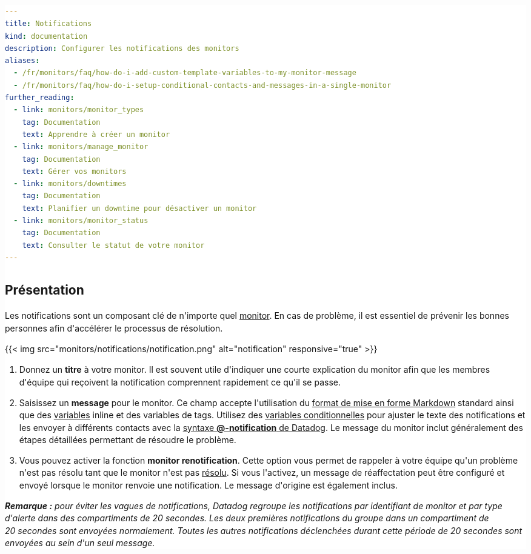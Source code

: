 ```yaml
---
title: Notifications
kind: documentation
description: Configurer les notifications des monitors
aliases:
  - /fr/monitors/faq/how-do-i-add-custom-template-variables-to-my-monitor-message
  - /fr/monitors/faq/how-do-i-setup-conditional-contacts-and-messages-in-a-single-monitor
further_reading:
  - link: monitors/monitor_types
    tag: Documentation
    text: Apprendre à créer un monitor
  - link: monitors/manage_monitor
    tag: Documentation
    text: Gérer vos monitors
  - link: monitors/downtimes
    tag: Documentation
    text: Planifier un downtime pour désactiver un monitor
  - link: monitors/monitor_status
    tag: Documentation
    text: Consulter le statut de votre monitor
---
```

## Présentation

Les notifications sont un composant clé de n'importe quel [monitor][1]. En cas de problème, il est essentiel de prévenir les bonnes personnes afin d'accélérer le processus de résolution.

{{< img src="monitors/notifications/notification.png" alt="notification" responsive="true" >}}

1. Donnez un **titre** à votre monitor. Il est souvent utile d'indiquer une courte
   explication du monitor afin que les membres d'équipe qui reçoivent la notification comprennent rapidement
   ce qu'il se passe.

2. Saisissez un **message** pour le monitor. Ce champ accepte l'utilisation du [format de mise en forme Markdown][2] standard ainsi que des [variables](#variables) inline et des variables de tags.
  Utilisez des [variables conditionnelles](#variables-conditionnelles) pour ajuster le texte des notifications et les envoyer à différents contacts avec la [syntaxe **@-notification** de Datadog](#notification).
  Le message du monitor inclut généralement des étapes détaillées permettant de résoudre le problème.

3. Vous pouvez activer la fonction **monitor renotification**. Cette option vous permet de rappeler à votre équipe qu'un problème n'est pas résolu tant que le monitor n'est pas [résolu][3]. Si vous l'activez, un message de réaffectation peut être configuré et envoyé lorsque le monitor renvoie une notification. Le message d'origine est également inclus.

***Remarque :*** *pour éviter les vagues de notifications, Datadog regroupe les notifications par identifiant de monitor et par type d'alerte dans des compartiments de 20 secondes. Les deux premières notifications du groupe dans un compartiment de 20 secondes sont envoyées normalement. Toutes les autres notifications déclenchées durant cette période de 20 secondes sont envoyées au sein d'un seul message.*


[1]: http://slack.com/account/settings
[2]: https://api.slack.com/methods/usergroups.list
[1]: /fr/integrations/pagerduty
[1]: /fr/integrations/webhooks
[1]: /fr/monitors
[2]: http://daringfireball.net/projects/markdown/syntax
[3]: /fr/monitors/monitor_types/integration
[4]: /fr/monitors/faq/what-are-recovery-thresholds